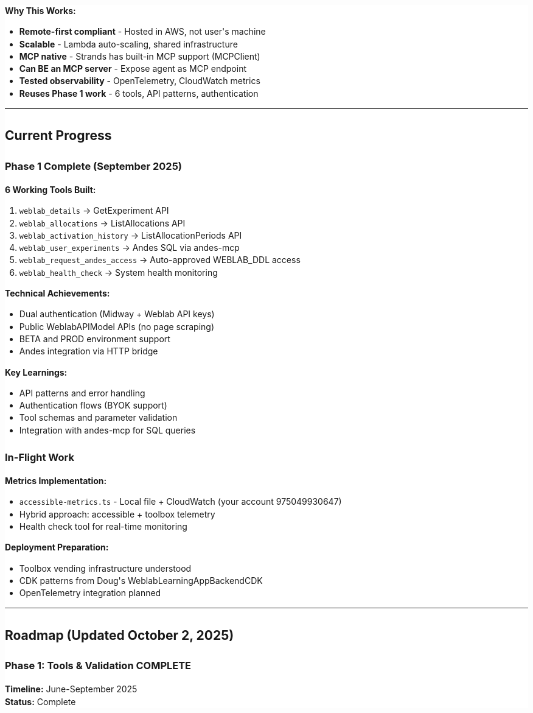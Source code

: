 **Why This Works:**
- **Remote-first compliant** - Hosted in AWS, not user's machine
- **Scalable** - Lambda auto-scaling, shared infrastructure
- **MCP native** - Strands has built-in MCP support (MCPClient)
- **Can BE an MCP server** - Expose agent as MCP endpoint
- **Tested observability** - OpenTelemetry, CloudWatch metrics
- **Reuses Phase 1 work** - 6 tools, API patterns, authentication

---

## Current Progress

### Phase 1 Complete (September 2025)

**6 Working Tools Built:**
1. `weblab_details` → GetExperiment API
2. `weblab_allocations` → ListAllocations API  
3. `weblab_activation_history` → ListAllocationPeriods API
4. `weblab_user_experiments` → Andes SQL via andes-mcp
5. `weblab_request_andes_access` → Auto-approved WEBLAB_DDL access
6. `weblab_health_check` → System health monitoring

**Technical Achievements:**
- Dual authentication (Midway + Weblab API keys)
- Public WeblabAPIModel APIs (no page scraping)
- BETA and PROD environment support
- Andes integration via HTTP bridge

**Key Learnings:**
- API patterns and error handling
- Authentication flows (BYOK support)
- Tool schemas and parameter validation
- Integration with andes-mcp for SQL queries

### In-Flight Work

**Metrics Implementation:**
- `accessible-metrics.ts` - Local file + CloudWatch (your account 975049930647)
- Hybrid approach: accessible + toolbox telemetry
- Health check tool for real-time monitoring

**Deployment Preparation:**
- Toolbox vending infrastructure understood
- CDK patterns from Doug's WeblabLearningAppBackendCDK
- OpenTelemetry integration planned

---

## Roadmap (Updated October 2, 2025)

### Phase 1: Tools & Validation COMPLETE
**Timeline:** June-September 2025  
**Status:** Complete
